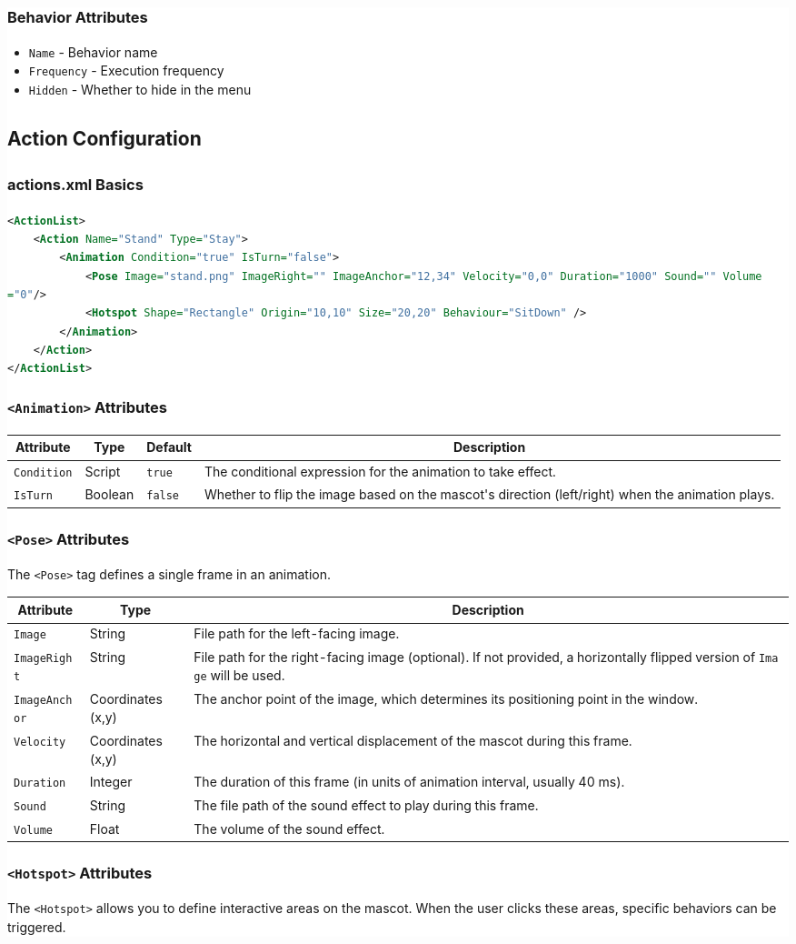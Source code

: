 ### Behavior Attributes

- `Name` - Behavior name
- `Frequency` - Execution frequency
- `Hidden` - Whether to hide in the menu

## Action Configuration

### actions.xml Basics

```xml
<ActionList>
    <Action Name="Stand" Type="Stay">
        <Animation Condition="true" IsTurn="false">
            <Pose Image="stand.png" ImageRight="" ImageAnchor="12,34" Velocity="0,0" Duration="1000" Sound="" Volume="0"/>
            <Hotspot Shape="Rectangle" Origin="10,10" Size="20,20" Behaviour="SitDown" />
        </Animation>
    </Action>
</ActionList>
```

### `<Animation>` Attributes

| Attribute | Type | Default | Description |
| --- | --- | --- | --- |
| `Condition` | Script | `true` | The conditional expression for the animation to take effect. |
| `IsTurn` | Boolean | `false` | Whether to flip the image based on the mascot's direction (left/right) when the animation plays. |

### `<Pose>` Attributes

The `<Pose>` tag defines a single frame in an animation.

| Attribute | Type | Description |
| --- | --- | --- |
| `Image` | String | File path for the left-facing image. |
| `ImageRight` | String | File path for the right-facing image (optional). If not provided, a horizontally flipped version of `Image` will be used. |
| `ImageAnchor` | Coordinates (x,y) | The anchor point of the image, which determines its positioning point in the window. |
| `Velocity` | Coordinates (x,y) | The horizontal and vertical displacement of the mascot during this frame. |
| `Duration` | Integer | The duration of this frame (in units of animation interval, usually 40 ms). |
| `Sound` | String | The file path of the sound effect to play during this frame. |
| `Volume` | Float | The volume of the sound effect. |

### `<Hotspot>` Attributes

The `<Hotspot>` allows you to define interactive areas on the mascot. When the user clicks these areas, specific behaviors can be triggered.
